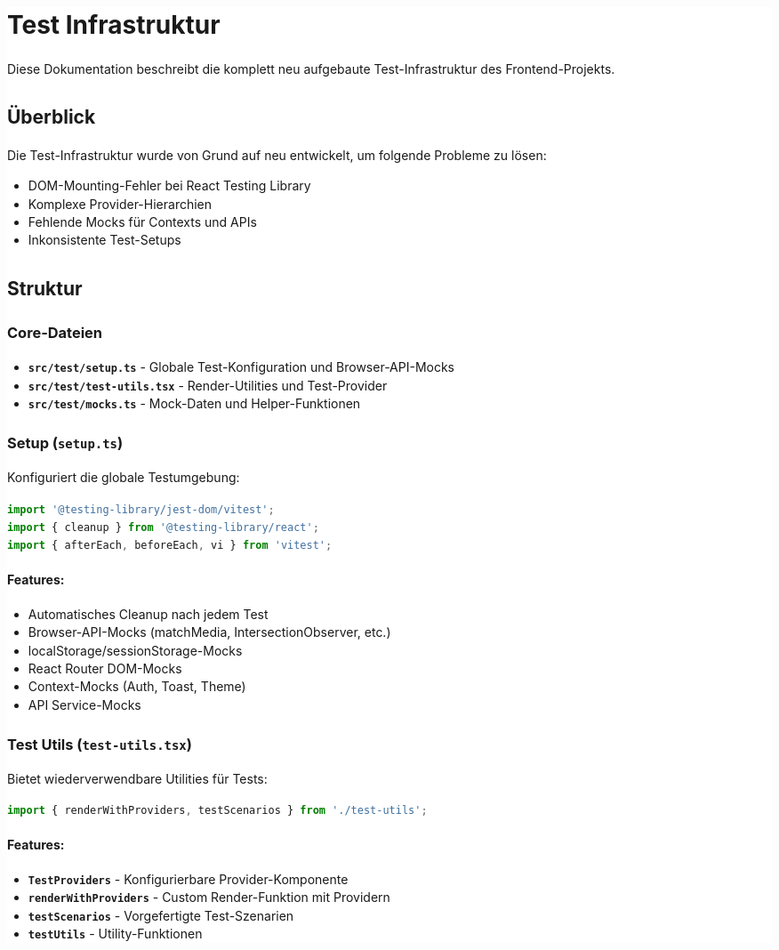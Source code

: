 # Test Infrastruktur

Diese Dokumentation beschreibt die komplett neu aufgebaute Test-Infrastruktur des Frontend-Projekts.

## Überblick

Die Test-Infrastruktur wurde von Grund auf neu entwickelt, um folgende Probleme zu lösen:
- DOM-Mounting-Fehler bei React Testing Library
- Komplexe Provider-Hierarchien
- Fehlende Mocks für Contexts und APIs
- Inkonsistente Test-Setups

## Struktur

### Core-Dateien

- **`src/test/setup.ts`** - Globale Test-Konfiguration und Browser-API-Mocks
- **`src/test/test-utils.tsx`** - Render-Utilities und Test-Provider
- **`src/test/mocks.ts`** - Mock-Daten und Helper-Funktionen

### Setup (`setup.ts`)

Konfiguriert die globale Testumgebung:

```typescript
import '@testing-library/jest-dom/vitest';
import { cleanup } from '@testing-library/react';
import { afterEach, beforeEach, vi } from 'vitest';
```

#### Features:
- Automatisches Cleanup nach jedem Test
- Browser-API-Mocks (matchMedia, IntersectionObserver, etc.)
- localStorage/sessionStorage-Mocks
- React Router DOM-Mocks
- Context-Mocks (Auth, Toast, Theme)
- API Service-Mocks

### Test Utils (`test-utils.tsx`)

Bietet wiederverwendbare Utilities für Tests:

```typescript
import { renderWithProviders, testScenarios } from './test-utils';
```

#### Features:
- **`TestProviders`** - Konfigurierbare Provider-Komponente
- **`renderWithProviders`** - Custom Render-Funktion mit Providern
- **`testScenarios`** - Vorgefertigte Test-Szenarien
- **`testUtils`** - Utility-Funktionen
